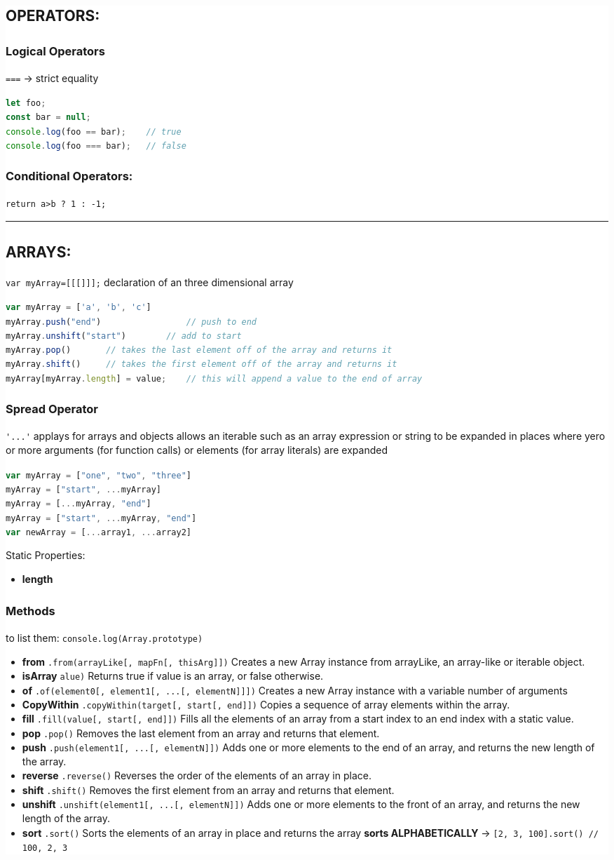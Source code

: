 ## OPERATORS:
### Logical Operators
`===` -> strict equality
```js
let foo;
const bar = null;
console.log(foo == bar);	// true
console.log(foo === bar);	// false
```

### Conditional Operators:
`return a>b ? 1 : -1;`

___
## ARRAYS:
`var myArray=[[[]]];` declaration of an three dimensional array
```js
var myArray = ['a', 'b', 'c']
myArray.push("end")					// push to end
myArray.unshift("start")		// add to start
myArray.pop()		// takes the last element off of the array and returns it
myArray.shift() 	// takes the first element off of the array and returns it
myArray[myArray.length] = value;	// this will append a value to the end of array
```

### Spread Operator
`'...'`
applays for arrays and objects
allows an iterable such as an array expression or string to be expanded in places where yero or more arguments (for function calls) or elements (for array literals) are expanded

```js
var myArray = ["one", "two", "three"]
myArray = ["start", ...myArray]
myArray = [...myArray, "end"]
myArray = ["start", ...myArray, "end"]
var newArray = [...array1, ...array2]
```
Static Properties:
* **length**

### Methods
to list them: `console.log(Array.prototype)`

* **from** `.from(arrayLike[, mapFn[, thisArg]])` Creates a new Array instance from arrayLike, an array-like or iterable object.
* **isArray** `alue)` Returns true if value is an array, or false otherwise.
* **of** `.of(element0[, element1[, ...[, elementN]]])` Creates a new Array instance with a variable number of arguments
* **CopyWithin** `.copyWithin(target[, start[, end]])` Copies a sequence of array elements within the array.
* **fill** `.fill(value[, start[, end]])` Fills all the elements of an array from a start index to an end index with a static value.
* **pop** `.pop()` Removes the last element from an array and returns that element.
* **push** `.push(element1[, ...[, elementN]])` Adds one or more elements to the end of an array, and returns the new length of the array.
* **reverse** `.reverse()` Reverses the order of the elements of an array in place.
* **shift** `.shift()` Removes the first element from an array and returns that element.
* **unshift** `.unshift(element1[, ...[, elementN]])` Adds one or more elements to the front of an array, and returns the new length of the array.
* **sort** `.sort()` Sorts the elements of an array in place and returns the array **sorts ALPHABETICALLY** -> `[2, 3, 100].sort() // 100, 2, 3`